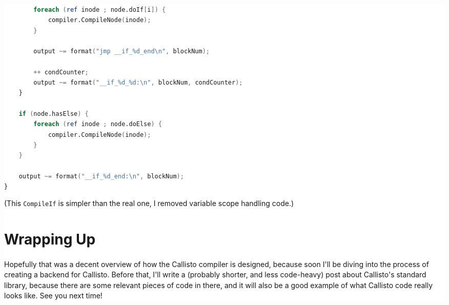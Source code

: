 ```d
        foreach (ref inode ; node.doIf[i]) {
            compiler.CompileNode(inode);
        }

        output ~= format("jmp __if_%d_end\n", blockNum);

        ++ condCounter;
        output ~= format("__if_%d_%d:\n", blockNum, condCounter);
    }

    if (node.hasElse) {
        foreach (ref inode ; node.doElse) {
            compiler.CompileNode(inode);
        }
    }

    output ~= format("__if_%d_end:\n", blockNum);
}
```

(This `CompileIf` is simpler than the real one, I removed variable scope handling code.)

# Wrapping Up

Hopefully that was a decent overview of how the Callisto compiler is designed, because soon I'll be diving into the process of creating a backend for Callisto. Before that, I'll write a (probably shorter, and less code-heavy) post about Callisto's standard library, because there are some relevant pieces of code in there, and it will also be a good example of what Callisto code really looks like. See you next time!
